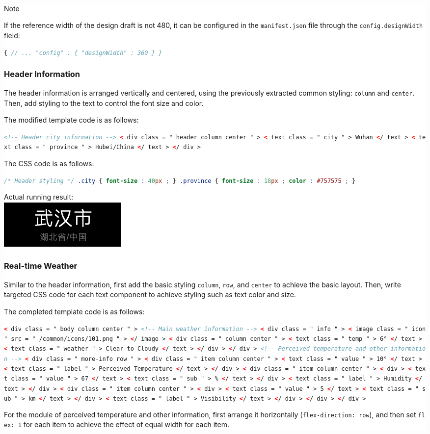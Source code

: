 Note

If the reference width of the design draft is not 480, it can be configured in the `manifest.json` file through the `config.designWidth` field:
```js
{ // ... "config" : { "designWidth" : 360 } }
```

### Header Information

The header information is arranged vertically and centered, using the previously extracted common styling: `column` and `center`. Then, add styling to the text to control the font size and color.

The modified template code is as follows:
```html
<!-- Header city information --> < div class = " header column center " > < text class = " city " > Wuhan </ text > < text class = " province " > Hubei/China </ text > </ div >
```

The CSS code is as follows:
```css
/* Header styling */ .city { font-size : 40px ; } .province { font-size : 18px ; color : #757575 ; }
```

Actual running result:  
![Header Information Running Result](../../images/ui-header.png)

### Real-time Weather

Similar to the header information, first add the basic styling `column`, `row`, and `center` to achieve the basic layout. Then, write targeted CSS code for each text component to achieve styling such as text color and size.

The completed template code is as follows:
```html
< div class = " body column center " > <!-- Main weather information --> < div class = " info " > < image class = " icon " src = " /common/icons/101.png " > </ image > < div class = " column center " > < text class = " temp " > 6° </ text > < text class = " weather " > Clear to Cloudy </ text > </ div > </ div > <!-- Perceived temperature and other information --> < div class = " more-info row " > < div class = " item column center " > < text class = " value " > 10° </ text > < text class = " label " > Perceived Temperature </ text > </ div > < div class = " item column center " > < div > < text class = " value " > 67 </ text > < text class = " sub " > % </ text > </ div > < text class = " label " > Humidity </ text > </ div > < div class = " item column center " > < div > < text class = " value " > 5 </ text > < text class = " sub " > km </ text > </ div > < text class = " label " > Visibility </ text > </ div > </ div > </ div >
```

For the module of perceived temperature and other information, first arrange it horizontally (`flex-direction: row`), and then set `flex: 1` for each item to achieve the effect of equal width for each item.

